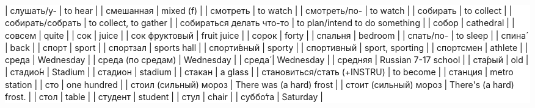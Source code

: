 | слушать/у-                                            | to hear                                  |
| смешанная                                             | mixed (f)                                |
| смотреть                                              | to watch                                 |
| смотреть/по-                                          | to watch                                 |
| собирать                                              | to collect                               |
| собирать/собрать                                      | to collect, to gather                    |
| собираться делать что-то                              | to plan/intend to do something           |
| собор                                                 | cathedral                                |
| совсем                                                | quite                                    |
| сок                                                   | juice                                    |
| сок фруктовый                                         | fruit juice                              |
| сорок                                                 | forty                                    |
| спальня                                               | bedroom                                  |
| спать/по-                                             | to sleep                                 |
| спина́                                                | back                                     |
| спорт                                                 | sport                                    |
| спортзал                                              | sports hall                              |
| спорти́вный                                           | sporty                                   |
| спортивный                                            | sport, sporting                          |
| спортсмен                                             | athlete                                  |
| среда                                                 | Wednesday                                |
| среда (по средам)                                     | Wednesday                                |
| среда́                                                | Wednesday                                |
| средняя                                               | Russian 7-17 school                      |
| ста́рый                                               | old                                      |
| стадио́н                                              | Stadium                                  |
| стадион                                               | stadium                                  |
| стакан                                                | a glass                                  |
| становиться/стать (+INSTRU)                           | to become                                |
| станция                                               | metro station                            |
| сто                                                   | one hundred                              |
| стоил (сильный) мороз                                 | There was (a hard) frost                 |
| стоит (сильный) мороз                                 | There's (a hard) frost.                  |
| стол                                                  | table                                    |
| студент                                               | student                                  |
| стул                                                  | chair                                    |
| суббо́та                                              | Saturday                                 |